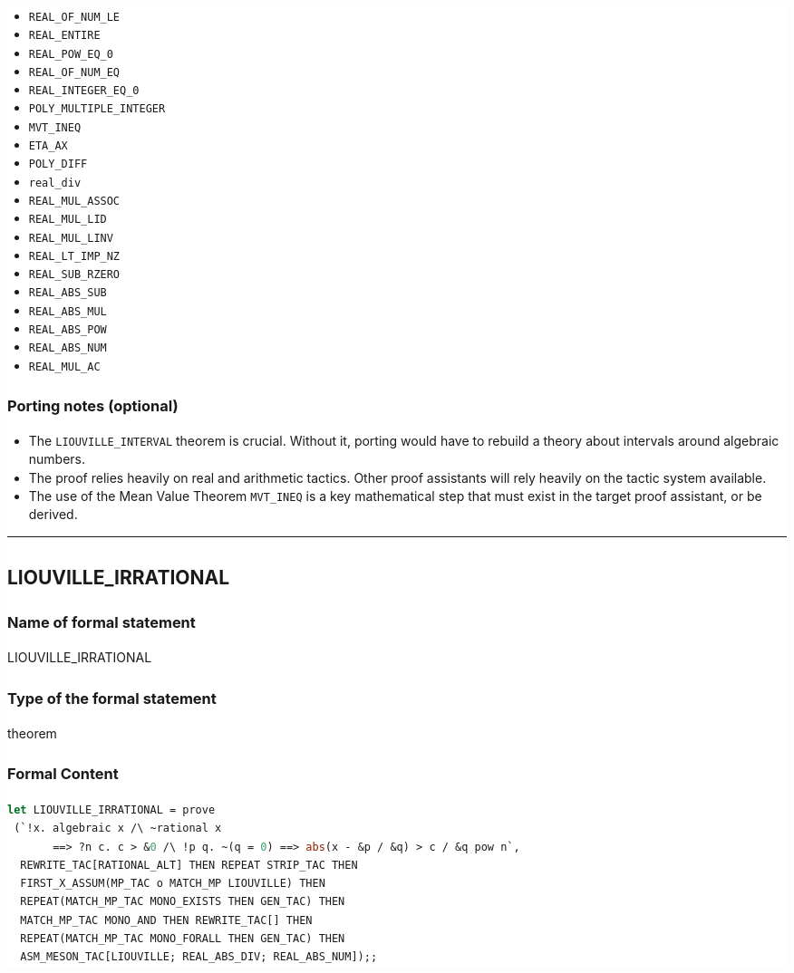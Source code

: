 - `REAL_OF_NUM_LE`
- `REAL_ENTIRE`
- `REAL_POW_EQ_0`
- `REAL_OF_NUM_EQ`
- `REAL_INTEGER_EQ_0`
- `POLY_MULTIPLE_INTEGER`
- `MVT_INEQ`
- `ETA_AX`
- `POLY_DIFF`
- `real_div`
- `REAL_MUL_ASSOC`
- `REAL_MUL_LID`
- `REAL_MUL_LINV`
- `REAL_LT_IMP_NZ`
- `REAL_SUB_RZERO`
- `REAL_ABS_SUB`
- `REAL_ABS_MUL`
- `REAL_ABS_POW`
- `REAL_ABS_NUM`
- `REAL_MUL_AC`

### Porting notes (optional)
- The `LIOUVILLE_INTERVAL` theorem is crucial. Without it, porting would have to rebuild a theory about intervals around algebraic numbers.
- The proof relies heavily on real and arithmetic tactics. Other proof assistants will rely heavily on the tactic system available.
- The use of the Mean Value Theorem `MVT_INEQ` is a key mathematical step that must exist in the target proof assistant, or be derived.


---

## LIOUVILLE_IRRATIONAL

### Name of formal statement
LIOUVILLE_IRRATIONAL

### Type of the formal statement
theorem

### Formal Content
```ocaml
let LIOUVILLE_IRRATIONAL = prove
 (`!x. algebraic x /\ ~rational x
       ==> ?n c. c > &0 /\ !p q. ~(q = 0) ==> abs(x - &p / &q) > c / &q pow n`,
  REWRITE_TAC[RATIONAL_ALT] THEN REPEAT STRIP_TAC THEN
  FIRST_X_ASSUM(MP_TAC o MATCH_MP LIOUVILLE) THEN
  REPEAT(MATCH_MP_TAC MONO_EXISTS THEN GEN_TAC) THEN
  MATCH_MP_TAC MONO_AND THEN REWRITE_TAC[] THEN
  REPEAT(MATCH_MP_TAC MONO_FORALL THEN GEN_TAC) THEN
  ASM_MESON_TAC[LIOUVILLE; REAL_ABS_DIV; REAL_ABS_NUM]);;
```
